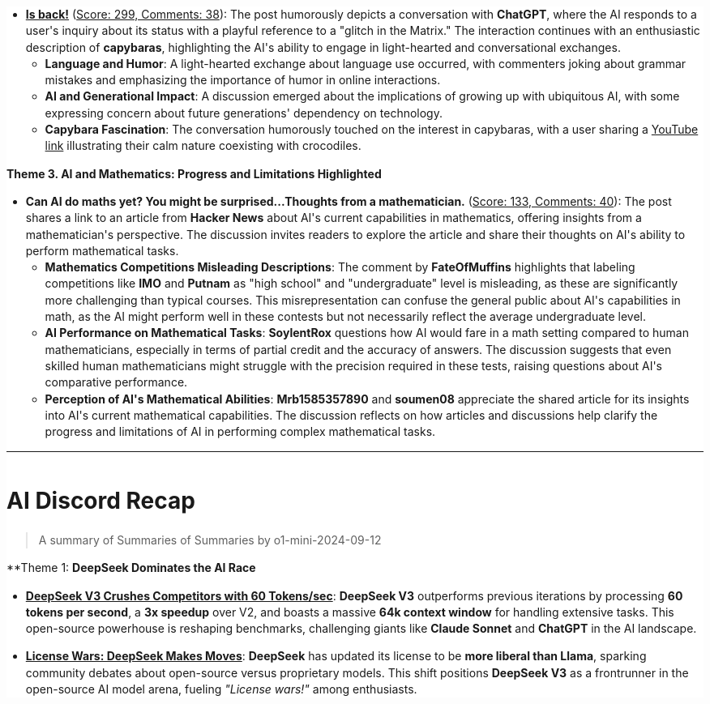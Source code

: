 - **[Is back!](https://i.redd.it/0p2xewkxk99e1.jpeg)** ([Score: 299, Comments: 38](https://reddit.com/r/OpenAI/comments/1hmz24o/is_back/)): The post humorously depicts a conversation with **ChatGPT**, where the AI responds to a user's inquiry about its status with a playful reference to a "glitch in the Matrix." The interaction continues with an enthusiastic description of **capybaras**, highlighting the AI's ability to engage in light-hearted and conversational exchanges.
  - **Language and Humor**: A light-hearted exchange about language use occurred, with commenters joking about grammar mistakes and emphasizing the importance of humor in online interactions.
  - **AI and Generational Impact**: A discussion emerged about the implications of growing up with ubiquitous AI, with some expressing concern about future generations' dependency on technology.
  - **Capybara Fascination**: The conversation humorously touched on the interest in capybaras, with a user sharing a [YouTube link](https://youtu.be/O1opWQERMRw?si=c4kO3owSd9jJhRkc) illustrating their calm nature coexisting with crocodiles.


**Theme 3. AI and Mathematics: Progress and Limitations Highlighted**

- **Can AI do maths yet? You might be surprised...Thoughts from a mathematician.** ([Score: 133, Comments: 40](https://reddit.com/r/OpenAI/comments/1hn0n31/can_ai_do_maths_yet_you_might_be/)): The post shares a link to an article from **Hacker News** about AI's current capabilities in mathematics, offering insights from a mathematician's perspective. The discussion invites readers to explore the article and share their thoughts on AI's ability to perform mathematical tasks.
  - **Mathematics Competitions Misleading Descriptions**: The comment by **FateOfMuffins** highlights that labeling competitions like **IMO** and **Putnam** as "high school" and "undergraduate" level is misleading, as these are significantly more challenging than typical courses. This misrepresentation can confuse the general public about AI's capabilities in math, as the AI might perform well in these contests but not necessarily reflect the average undergraduate level.
  - **AI Performance on Mathematical Tasks**: **SoylentRox** questions how AI would fare in a math setting compared to human mathematicians, especially in terms of partial credit and the accuracy of answers. The discussion suggests that even skilled human mathematicians might struggle with the precision required in these tests, raising questions about AI's comparative performance.
  - **Perception of AI's Mathematical Abilities**: **Mrb1585357890** and **soumen08** appreciate the shared article for its insights into AI's current mathematical capabilities. The discussion reflects on how articles and discussions help clarify the progress and limitations of AI in performing complex mathematical tasks.


---

# AI Discord Recap

> A summary of Summaries of Summaries by o1-mini-2024-09-12

**Theme 1: **DeepSeek Dominates the AI Race**

- [**DeepSeek V3 Crushes Competitors with 60 Tokens/sec**](https://x.com/deepseek_ai/status/1872242657348710721): **DeepSeek V3** outperforms previous iterations by processing **60 tokens per second**, a **3x speedup** over V2, and boasts a massive **64k context window** for handling extensive tasks. This open-source powerhouse is reshaping benchmarks, challenging giants like **Claude Sonnet** and **ChatGPT** in the AI landscape.
  
- [**License Wars: DeepSeek Makes Moves**](https://x.com/deepseek_ai/status/1872242657348710721): **DeepSeek** has updated its license to be **more liberal than Llama**, sparking community debates about open-source versus proprietary models. This shift positions **DeepSeek V3** as a frontrunner in the open-source AI model arena, fueling *"License wars!"* among enthusiasts.

